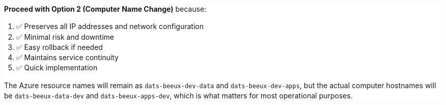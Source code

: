 **Proceed with Option 2 (Computer Name Change)** because:
1. ✅ Preserves all IP addresses and network configuration
2. ✅ Minimal risk and downtime
3. ✅ Easy rollback if needed
4. ✅ Maintains service continuity
5. ✅ Quick implementation

The Azure resource names will remain as `dats-beeux-dev-data` and `dats-beeux-dev-apps`, but the actual computer hostnames will be `dats-beeux-data-dev` and `dats-beeux-apps-dev`, which is what matters for most operational purposes.